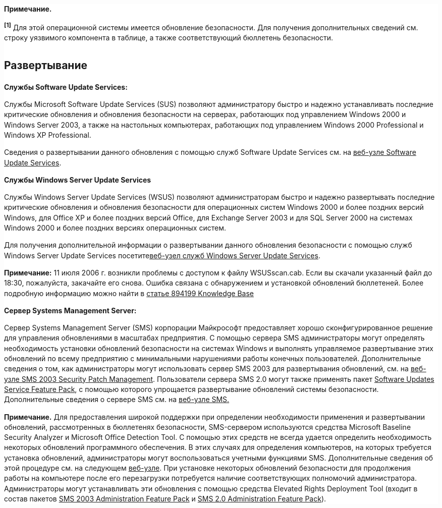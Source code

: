 </tbody>
</table>
  
**Примечание.**
  
**<sup>[1]</sup>** Для этой операционной системы имеется обновление безопасности. Для получения дополнительных сведений см. строку уязвимого компонента в таблице, а также соответствующий бюллетень безопасности.
  
Развертывание  
-------------
  
<span></span>
**Службы Software Update Services:**
  
Службы Microsoft Software Update Services (SUS) позволяют администратору быстро и надежно устанавливать последние критические обновления и обновления безопасности на серверах, работающих под управлением Windows 2000 и Windows Server 2003, а также на настольных компьютерах, работающих под управлением Windows 2000 Professional и Windows XP Professional.
  
Сведения о развертывании данного обновления с помощью служб Software Update Services см. на [веб-узле Software Update Services](http://go.microsoft.com/fwlink/?linkid=21133).
  
**Службы Windows Server Update Services**
  
Службы Windows Server Update Services (WSUS) позволяют администраторам быстро и надежно развертывать последние критические обновления и обновления безопасности для операционных систем Windows 2000 и более поздних версий Windows, для Office XP и более поздних версий Office, для Exchange Server 2003 и для SQL Server 2000 на системах Windows 2000 и более поздних версиях операционных систем.
  
Для получения дополнительной информации о развертывании данного обновления безопасности с помощью служб Windows Server Update Services посетите[веб-узел служб Windows Server Update Services](http://go.microsoft.com/fwlink/?linkid=50120).
  
**Примечание:** 11 июля 2006 г. возникли проблемы с доступом к файлу WSUSscan.cab. Если вы скачали указанный файл до 18:30, пожалуйста, закачайте его снова. Ошибка связана с обнаружением и установкой обновлений бюллетеней. Более подробную информацию можно найти в [статье 894199 Knowledge Base](http://support.microsoft.com/kb/894199)
  
**Сервер Systems Management Server:**
  
Сервер Systems Management Server (SMS) корпорации Майкрософт предоставляет хорошо сконфигурированное решение для управления обновлениями в масштабах предприятия. С помощью сервера SMS администраторы могут определять необходимость установки обновлений безопасности на системах Windows и выполнять управляемое развертывание этих обновлений по всему предприятию с минимальными нарушениями работы конечных пользователей. Дополнительные сведения о том, как администраторы могут использовать сервер SMS 2003 для развертывания обновлений, см. на [веб-узле SMS 2003 Security Patch Management](http://go.microsoft.com/fwlink/?linkid=22939). Пользователи сервера SMS 2.0 могут также применять пакет [Software Updates Service Feature Pack](http://go.microsoft.com/fwlink/?linkid=33340), с помощью которого упрощается развертывание обновлений системы безопасности. Дополнительные сведения о сервере SMS см. на [веб-узле SMS.](http://go.microsoft.com/fwlink/?linkid=21158)
  
**Примечание.** Для предоставления широкой поддержки при определении необходимости применения и развертывании обновлений, рассмотренных в бюллетенях безопасности, SMS-сервером используются средства Microsoft Baseline Security Analyzer и Microsoft Office Detection Tool. С помощью этих средств не всегда удается определить необходимость некоторых обновлений программного обеспечения. В этих случаях для определения компьютеров, на которых требуется установка обновлений, администраторы могут воспользоваться учетными функциями SMS. Дополнительные сведения об этой процедуре см. на следующем [веб-узле](http://go.microsoft.com/fwlink/?linkid=33341). При установке некоторых обновлений безопасности для продолжения работы на компьютере после его перезагрузки потребуется наличие соответствующих полномочий администратора. Администраторы могут устанавливать эти обновления с помощью средства Elevated Rights Deployment Tool (входит в состав пакетов [SMS 2003 Administration Feature Pack](http://go.microsoft.com/fwlink/?linkid=33387) и [SMS 2.0 Administration Feature Pack](http://go.microsoft.com/fwlink/?linkid=21161)).
  